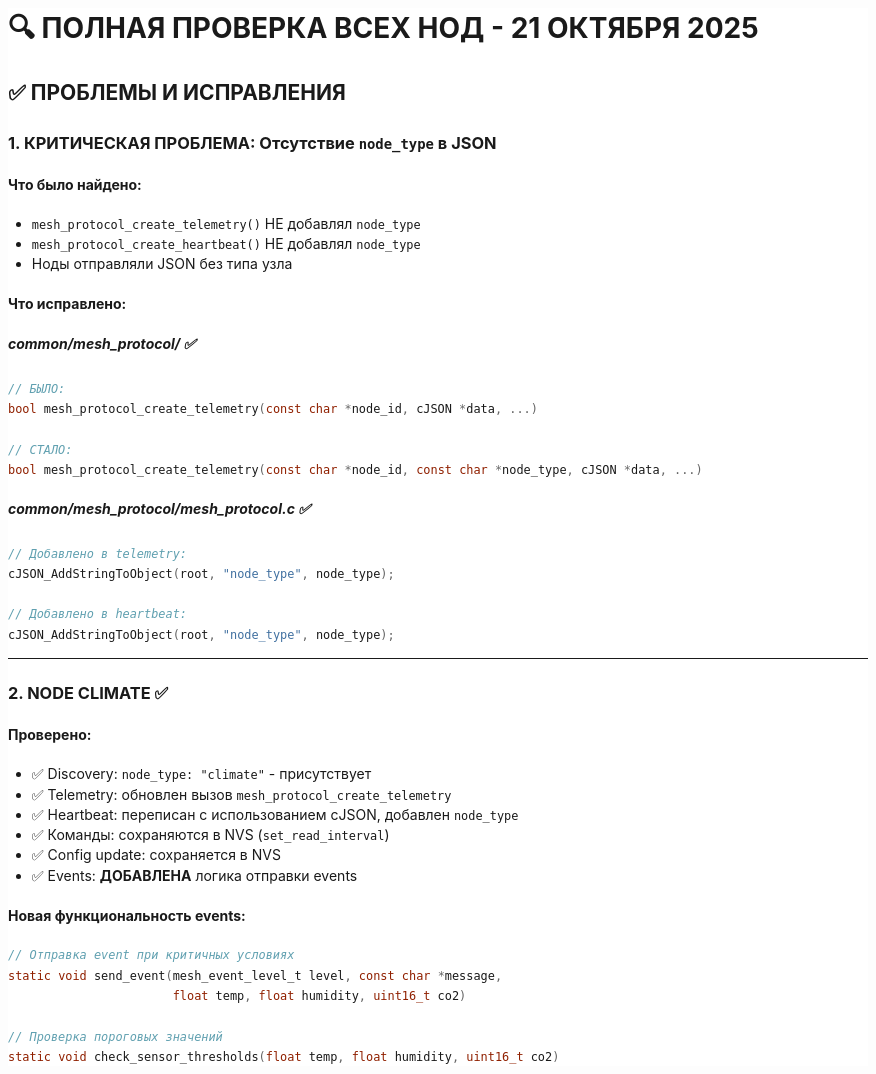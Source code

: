 # 🔍 ПОЛНАЯ ПРОВЕРКА ВСЕХ НОД - 21 ОКТЯБРЯ 2025

## ✅ ПРОБЛЕМЫ И ИСПРАВЛЕНИЯ

### 1. **КРИТИЧЕСКАЯ ПРОБЛЕМА: Отсутствие `node_type` в JSON**

#### **Что было найдено:**
- `mesh_protocol_create_telemetry()` НЕ добавлял `node_type`
- `mesh_protocol_create_heartbeat()` НЕ добавлял `node_type`
- Ноды отправляли JSON без типа узла

#### **Что исправлено:**

##### **common/mesh_protocol/** ✅
```c
// БЫЛО:
bool mesh_protocol_create_telemetry(const char *node_id, cJSON *data, ...)

// СТАЛО:
bool mesh_protocol_create_telemetry(const char *node_id, const char *node_type, cJSON *data, ...)
```

##### **common/mesh_protocol/mesh_protocol.c** ✅
```c
// Добавлено в telemetry:
cJSON_AddStringToObject(root, "node_type", node_type);

// Добавлено в heartbeat:
cJSON_AddStringToObject(root, "node_type", node_type);
```

---

### 2. **NODE CLIMATE** ✅

#### **Проверено:**
- ✅ Discovery: `node_type: "climate"` - присутствует
- ✅ Telemetry: обновлен вызов `mesh_protocol_create_telemetry`
- ✅ Heartbeat: переписан с использованием cJSON, добавлен `node_type`
- ✅ Команды: сохраняются в NVS (`set_read_interval`)
- ✅ Config update: сохраняется в NVS
- ✅ Events: **ДОБАВЛЕНА** логика отправки events

#### **Новая функциональность events:**

```c
// Отправка event при критичных условиях
static void send_event(mesh_event_level_t level, const char *message, 
                       float temp, float humidity, uint16_t co2)

// Проверка пороговых значений
static void check_sensor_thresholds(float temp, float humidity, uint16_t co2)
```
